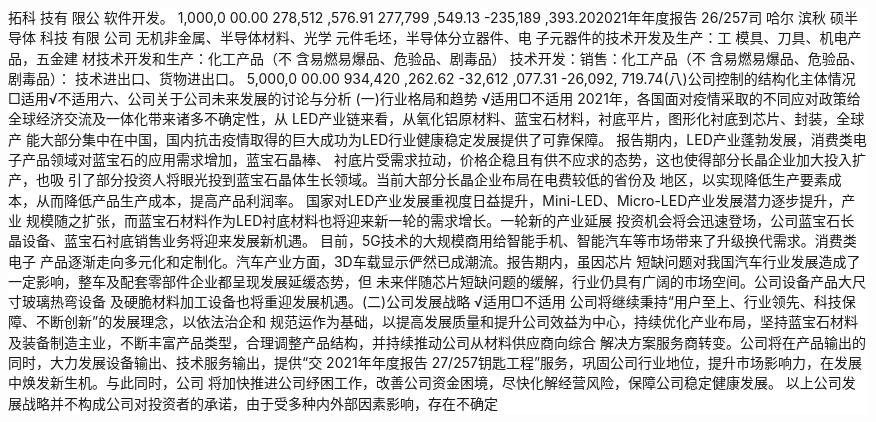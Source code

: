 拓科
技有
限公
软件开发。
1,000,0
00.00
278,512
,576.91
277,799
,549.13
-235,189
,393.202021年年度报告
26/257司
哈尔
滨秋
硕半
导体
科技
有限
公司
无机非金属、半导体材料、光学
元件毛坯，半导体分立器件、电
子元器件的技术开发及生产：工
模具、刀具、机电产品，五金建
材技术开发和生产：化工产品（不
含易燃易爆品、危验品、剧毒品）
技术开发：销售：化工产品（不
含易燃易爆品、危验品、剧毒品）：
技术进出口、货物进出口。
5,000,0
00.00
934,420
,262.62
-32,612
,077.31
-26,092,
719.74(八)公司控制的结构化主体情况
□适用√不适用六、公司关于公司未来发展的讨论与分析
(一)行业格局和趋势
√适用□不适用
2021年，各国面对疫情采取的不同应对政策给全球经济交流及一体化带来诸多不确定性，从
LED产业链来看，从氧化铝原材料、蓝宝石材料，衬底平片，图形化衬底到芯片、封装，全球产
能大部分集中在中国，国内抗击疫情取得的巨大成功为LED行业健康稳定发展提供了可靠保障。
报告期内，LED产业蓬勃发展，消费类电子产品领域对蓝宝石的应用需求增加，蓝宝石晶棒、
衬底片受需求拉动，价格企稳且有供不应求的态势，这也使得部分长晶企业加大投入扩产，也吸
引了部分投资人将眼光投到蓝宝石晶体生长领域。当前大部分长晶企业布局在电费较低的省份及
地区，以实现降低生产要素成本，从而降低产品生产成本，提高产品利润率。
国家对LED产业发展重视度日益提升，Mini-LED、Micro-LED产业发展潜力逐步提升，产业
规模随之扩张，而蓝宝石材料作为LED衬底材料也将迎来新一轮的需求增长。一轮新的产业延展
投资机会将会迅速登场，公司蓝宝石长晶设备、蓝宝石衬底销售业务将迎来发展新机遇。
目前，5G技术的大规模商用给智能手机、智能汽车等市场带来了升级换代需求。消费类电子
产品逐渐走向多元化和定制化。汽车产业方面，3D车载显示俨然已成潮流。报告期内，虽因芯片
短缺问题对我国汽车行业发展造成了一定影响，整车及配套零部件企业都呈现发展延缓态势，但
未来伴随芯片短缺问题的缓解，行业仍具有广阔的市场空间。公司设备产品大尺寸玻璃热弯设备
及硬脆材料加工设备也将重迎发展机遇。(二)公司发展战略
√适用□不适用
公司将继续秉持“用户至上、行业领先、科技保障、不断创新”的发展理念，以依法治企和
规范运作为基础，以提高发展质量和提升公司效益为中心，持续优化产业布局，坚持蓝宝石材料
及装备制造主业，不断丰富产品类型，合理调整产品结构，并持续推动公司从材料供应商向综合
解决方案服务商转变。公司将在产品输出的同时，大力发展设备输出、技术服务输出，提供“交
2021年年度报告
27/257钥匙工程”服务，巩固公司行业地位，提升市场影响力，在发展中焕发新生机。与此同时，公司
将加快推进公司纾困工作，改善公司资金困境，尽快化解经营风险，保障公司稳定健康发展。
以上公司发展战略并不构成公司对投资者的承诺，由于受多种内外部因素影响，存在不确定